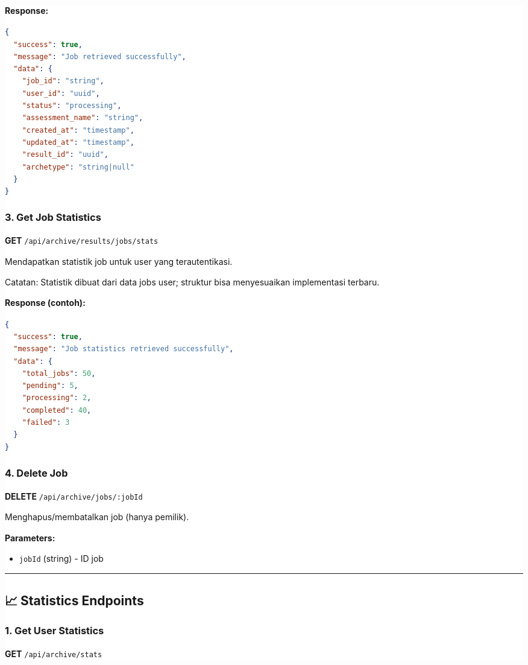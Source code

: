 **Response:**
```json
{
  "success": true,
  "message": "Job retrieved successfully",
  "data": {
    "job_id": "string",
    "user_id": "uuid",
    "status": "processing",
    "assessment_name": "string",
    "created_at": "timestamp",
    "updated_at": "timestamp",
    "result_id": "uuid",
    "archetype": "string|null"
  }
}
```

### 3. Get Job Statistics
**GET** `/api/archive/results/jobs/stats`

Mendapatkan statistik job untuk user yang terautentikasi.

Catatan: Statistik dibuat dari data jobs user; struktur bisa menyesuaikan implementasi terbaru.

**Response (contoh):**
```json
{
  "success": true,
  "message": "Job statistics retrieved successfully",
  "data": {
    "total_jobs": 50,
    "pending": 5,
    "processing": 2,
    "completed": 40,
    "failed": 3
  }
}
```

### 4. Delete Job
**DELETE** `/api/archive/jobs/:jobId`

Menghapus/membatalkan job (hanya pemilik).

**Parameters:**
- `jobId` (string) - ID job

---

## 📈 Statistics Endpoints

### 1. Get User Statistics
**GET** `/api/archive/stats`
